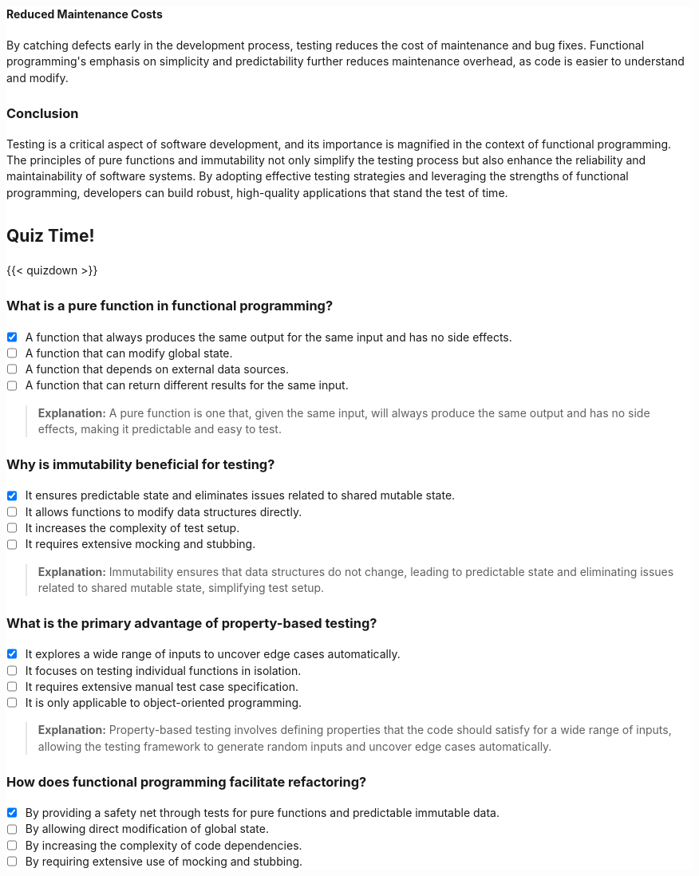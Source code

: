 #### Reduced Maintenance Costs

By catching defects early in the development process, testing reduces the cost of maintenance and bug fixes. Functional programming's emphasis on simplicity and predictability further reduces maintenance overhead, as code is easier to understand and modify.

### Conclusion

Testing is a critical aspect of software development, and its importance is magnified in the context of functional programming. The principles of pure functions and immutability not only simplify the testing process but also enhance the reliability and maintainability of software systems. By adopting effective testing strategies and leveraging the strengths of functional programming, developers can build robust, high-quality applications that stand the test of time.

## Quiz Time!

{{< quizdown >}}

### What is a pure function in functional programming?

- [x] A function that always produces the same output for the same input and has no side effects.
- [ ] A function that can modify global state.
- [ ] A function that depends on external data sources.
- [ ] A function that can return different results for the same input.

> **Explanation:** A pure function is one that, given the same input, will always produce the same output and has no side effects, making it predictable and easy to test.

### Why is immutability beneficial for testing?

- [x] It ensures predictable state and eliminates issues related to shared mutable state.
- [ ] It allows functions to modify data structures directly.
- [ ] It increases the complexity of test setup.
- [ ] It requires extensive mocking and stubbing.

> **Explanation:** Immutability ensures that data structures do not change, leading to predictable state and eliminating issues related to shared mutable state, simplifying test setup.

### What is the primary advantage of property-based testing?

- [x] It explores a wide range of inputs to uncover edge cases automatically.
- [ ] It focuses on testing individual functions in isolation.
- [ ] It requires extensive manual test case specification.
- [ ] It is only applicable to object-oriented programming.

> **Explanation:** Property-based testing involves defining properties that the code should satisfy for a wide range of inputs, allowing the testing framework to generate random inputs and uncover edge cases automatically.

### How does functional programming facilitate refactoring?

- [x] By providing a safety net through tests for pure functions and predictable immutable data.
- [ ] By allowing direct modification of global state.
- [ ] By increasing the complexity of code dependencies.
- [ ] By requiring extensive use of mocking and stubbing.
